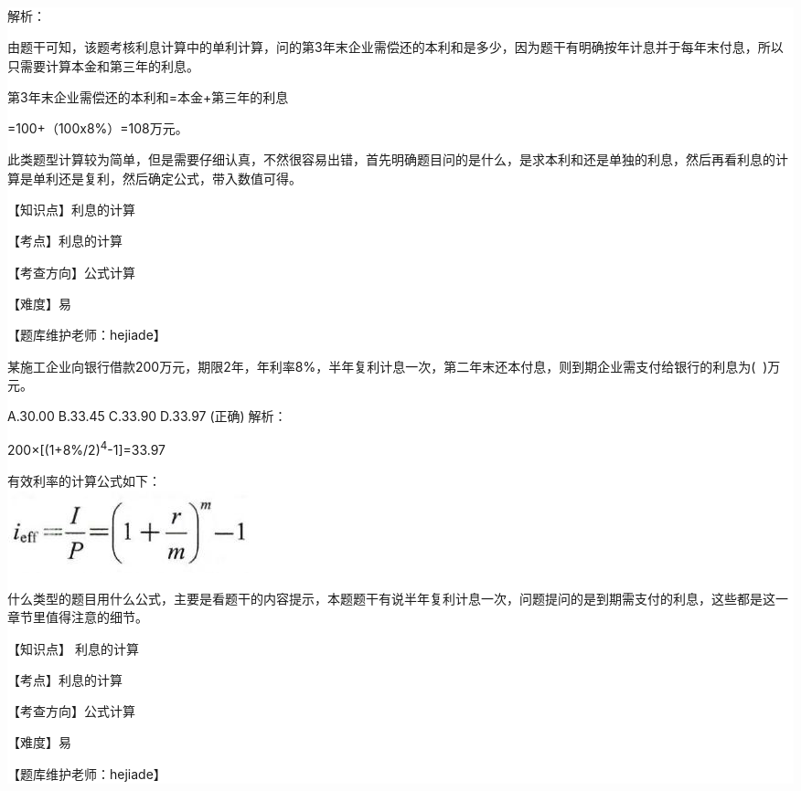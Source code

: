 解析：<p>由题干可知，该题考核利息计算中的单利计算，问的第3年末企业需偿还的本利和是多少，因为题干有明确按年计息并于每年末付息，所以只需要计算本金和第三年的利息。</p><p>第3年末企业需偿还的本利和=本金+第三年的利息</p><p>=100+（100x8%）=108万元。</p><p>此类题型计算较为简单，但是需要仔细认真，不然很容易出错，首先明确题目问的是什么，是求本利和还是单独的利息，然后再看利息的计算是单利还是复利，然后确定公式，带入数值可得。</p><p>【知识点】利息的计算</p><p>【考点】利息的计算</p><p>【考查方向】公式计算</p><p>【难度】易</p><p>【题库维护老师：hejiade】</p>
<p>某施工企业向银行借款200万元，期限2年，年利率8%，半年复利计息一次，第二年末还本付息，则到期企业需支付给银行的利息为( &nbsp;)万元。</p>
A.30.00
B.33.45
C.33.90
D.33.97  (正确)
解析：<p>    200×[(1+8%/2)<sup>4</sup>-1]=33.97</p><p>    有效利率的计算公式如下：<br/><img src="../三、利息的计算_images/bb1e6ef7-4811-4453-af00-57c62d45afb3.png" title="图片1.png"/><br/></p><p>    什么类型的题目用什么公式，主要是看题干的内容提示，本题题干有说半年复利计息一次，问题提问的是到期需支付的利息，这些都是这一章节里值得注意的细节。<p>    【知识点】 利息的计算</p><p>    【考点】利息的计算</p><p>    【考查方向】公式计算</p><p>    【难度】易</p><p>    【题库维护老师：hejiade】</p>
